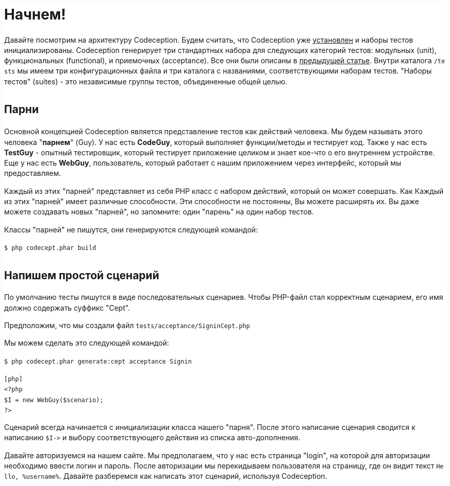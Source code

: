 # Начнем!

Давайте посмотрим на архитектуру Codeception. Будем считать, что Codeception уже [установлен](http://yupe.ru/codeception/00-Install.html) и наборы тестов инициализированы. Codeception генерирует три стандартных набора для следующих категорий тестов: модульных (unit), функциональных (functional), и приемочных (acceptance). Все они были описаны в [предыдущей статье](http://yupe.ru/codeception/01-Introduction.htmls). Внутри каталога `/tests` мы имеем три конфигурационных файла и три каталога с названиями, соответствующими наборам тестов. "Наборы тестов" (suites) - это независимые группы тестов, объединенные общей целью. 

## Парни

Основной концепцией Codeception является представление тестов как действий человека. Мы будем называть этого человека "**парнем**" (Guy). У нас есть **CodeGuy**, который выполняет функции/методы и тестирует код. Также у нас есть **TestGuy** - опытный тестировщик, который тестирует приложение целиком и знает кое-что о его внутреннем устройстве. Еще у нас есть **WebGuy**, пользователь, который работает с нашим приложением через интерфейс, который мы предоставляем.

Каждый из этих "парней" представляет из себя PHP класс с набором действий, который он может совершать. Как Каждый из этих "парней" имеет различные способности. Эти способности не постоянны, Вы можете расширять их. Вы даже можете создавать новых "парней", но запомните: один "парень" на один набор тестов.


Классы "парней" не пишутся, они генерируются следующей командой:

~~~
$ php codecept.phar build
~~~

## Напишем простой сценарий

По умолчанию тесты пишутся в виде последовательных сценариев. Чтобы PHP-файл стал корректным сценарием, его имя должно содержать суффикс "Cept". 

Предположим, что мы создали файл  `tests/acceptance/SigninCept.php`

Мы можем сделать это следующей командой:

```
$ php codecept.phar generate:cept acceptance Signin
```

~~~
[php]
<?php
$I = new WebGuy($scenario);
?>
~~~

Сценарий всегда начинается с инициализации класса нашего "парня". После этого написание сценария сводится к написанию `$I->` и выбору соответствующего действия из списка авто-дополнения.

Давайте авторизуемся на нашем сайте. Мы предполагаем, что у нас есть страница "login", на которой для авторизации необходимо ввести логин и пароль. После авторизации мы перекидываем пользователя на страницу, где он видит текст `Hello, %username%`. Давайте разберемся как написать этот сценарий, используя Codeception.
